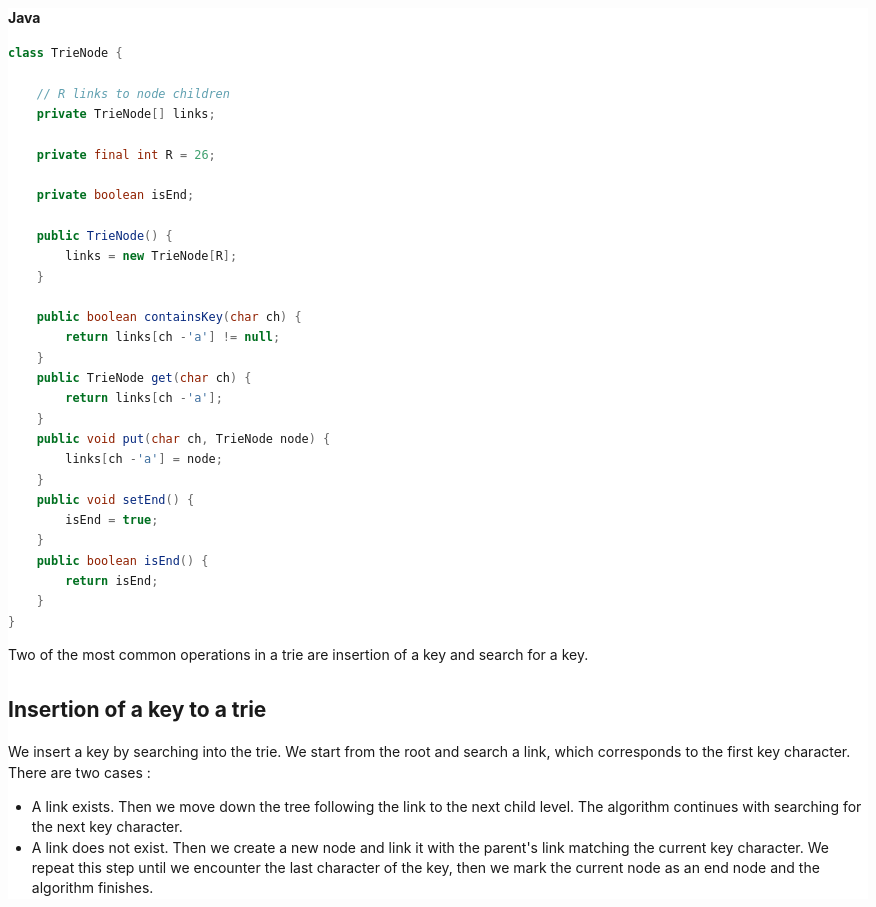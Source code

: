 **Java**
```java
class TrieNode {

    // R links to node children
    private TrieNode[] links;

    private final int R = 26;

    private boolean isEnd;

    public TrieNode() {
        links = new TrieNode[R];
    }

    public boolean containsKey(char ch) {
        return links[ch -'a'] != null;
    }
    public TrieNode get(char ch) {
        return links[ch -'a'];
    }
    public void put(char ch, TrieNode node) {
        links[ch -'a'] = node;
    }
    public void setEnd() {
        isEnd = true;
    }
    public boolean isEnd() {
        return isEnd;
    }
}
```

Two of the most common operations in a trie are insertion of a key and search for a key.

## Insertion of a key to a trie
We insert a key by searching into the trie. We start from the root and search a link, which corresponds to the first key character. There are two cases :

* A link exists. Then we move down the tree following the link to the next child level. The algorithm continues with searching for the next key character.
* A link does not exist. Then we create a new node and link it with the parent's link matching the current key character. We repeat this step until we encounter the last character of the key, then we mark the current node as an end node and the algorithm finishes.
